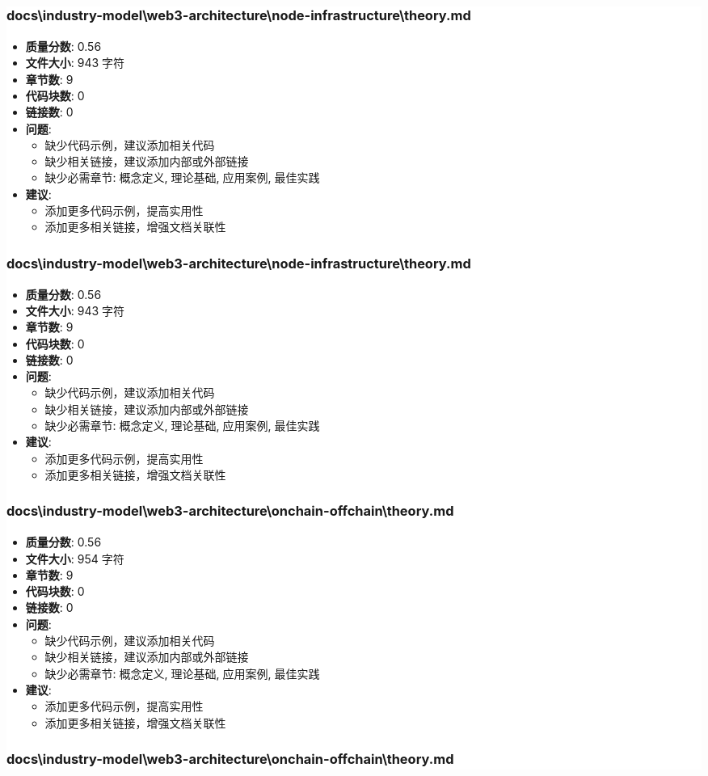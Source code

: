 ### docs\industry-model\web3-architecture\node-infrastructure\theory.md

- **质量分数**: 0.56
- **文件大小**: 943 字符
- **章节数**: 9
- **代码块数**: 0
- **链接数**: 0
- **问题**:
  - 缺少代码示例，建议添加相关代码
  - 缺少相关链接，建议添加内部或外部链接
  - 缺少必需章节: 概念定义, 理论基础, 应用案例, 最佳实践
- **建议**:
  - 添加更多代码示例，提高实用性
  - 添加更多相关链接，增强文档关联性

### docs\industry-model\web3-architecture\node-infrastructure\theory.md

- **质量分数**: 0.56
- **文件大小**: 943 字符
- **章节数**: 9
- **代码块数**: 0
- **链接数**: 0
- **问题**:
  - 缺少代码示例，建议添加相关代码
  - 缺少相关链接，建议添加内部或外部链接
  - 缺少必需章节: 概念定义, 理论基础, 应用案例, 最佳实践
- **建议**:
  - 添加更多代码示例，提高实用性
  - 添加更多相关链接，增强文档关联性

### docs\industry-model\web3-architecture\onchain-offchain\theory.md

- **质量分数**: 0.56
- **文件大小**: 954 字符
- **章节数**: 9
- **代码块数**: 0
- **链接数**: 0
- **问题**:
  - 缺少代码示例，建议添加相关代码
  - 缺少相关链接，建议添加内部或外部链接
  - 缺少必需章节: 概念定义, 理论基础, 应用案例, 最佳实践
- **建议**:
  - 添加更多代码示例，提高实用性
  - 添加更多相关链接，增强文档关联性

### docs\industry-model\web3-architecture\onchain-offchain\theory.md
